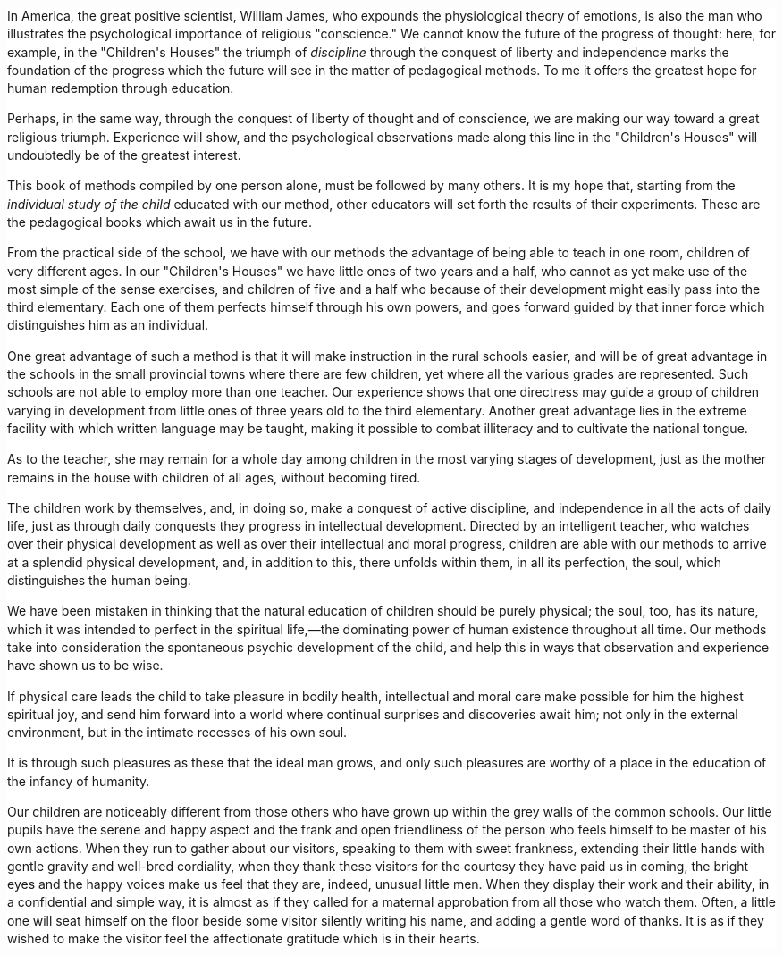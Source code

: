 In America, the great positive scientist, William James, who expounds the physiological theory of emotions, is also the man who illustrates the psychological importance of religious "conscience." We cannot know the future of the progress of thought: here, for example, in the "Children's Houses" the triumph of _discipline_ through the conquest of liberty and independence marks the foundation of the progress which the future will see in the matter of pedagogical methods. To me it offers the greatest hope for human redemption through education.

Perhaps, in the same way, through the conquest of liberty of thought and of conscience, we are making our way toward a great religious triumph. Experience will show, and the psychological observations made along this line in the "Children's Houses" will undoubtedly be of the greatest interest.

This book of methods compiled by one person alone, must be followed by many others. It is my hope that, starting from the _individual study of the child_ educated with our method, other educators will set forth the results of their experiments. These are the pedagogical books which await us in the future.

From the practical side of the school, we have with our methods the advantage of being able to teach in one room, children of very different ages. In our "Children's Houses" we have little ones of two years and a half, who cannot as yet make use of the most simple of the sense exercises, and children of five and a half who because of their development might easily pass into the third elementary. Each one of them perfects himself through his own powers, and goes forward guided by that inner force which distinguishes him as an individual.

One great advantage of such a method is that it will make instruction in the rural schools easier, and will be of great advantage in the schools in the small provincial towns where there are few children, yet where all the various grades are represented. Such schools are not able to employ more than one teacher. Our experience shows that one directress may guide a group of children varying in development from little ones of three years old to the third elementary. Another great advantage lies in the extreme facility with which written language may be taught, making it possible to combat illiteracy and to cultivate the national tongue.

As to the teacher, she may remain for a whole day among children in the most varying stages of development, just as the mother remains in the house with children of all ages, without becoming tired.

The children work by themselves, and, in doing so, make a conquest of active discipline, and independence in all the acts of daily life, just as through daily conquests they progress in intellectual development. Directed by an intelligent teacher, who watches over their physical development as well as over their intellectual and moral progress, children are able with our methods to arrive at a splendid physical development, and, in addition to this, there unfolds within them, in all its perfection, the soul, which distinguishes the human being.

We have been mistaken in thinking that the natural education of children should be purely physical; the soul, too, has its nature, which it was intended to perfect in the spiritual life,—the dominating power of human existence throughout all time. Our methods take into consideration the spontaneous psychic development of the child, and help this in ways that observation and experience have shown us to be wise.

If physical care leads the child to take pleasure in bodily health, intellectual and moral care make possible for him the highest spiritual joy, and send him forward into a world where continual surprises and discoveries await him; not only in the external environment, but in the intimate recesses of his own soul.

It is through such pleasures as these that the ideal man grows, and only such pleasures are worthy of a place in the education of the infancy of humanity.

Our children are noticeably different from those others who have grown up within the grey walls of the common schools. Our little pupils have the serene and happy aspect and the frank and open friendliness of the person who feels himself to be master of his own actions. When they run to gather about our visitors, speaking to them with sweet frankness, extending their little hands with gentle gravity and well-bred cordiality, when they thank these visitors for the courtesy they have paid us in coming, the bright eyes and the happy voices make us feel that they are, indeed, unusual little men. When they display their work and their ability, in a confidential and simple way, it is almost as if they called for a maternal approbation from all those who watch them. Often, a little one will seat himself on the floor beside some visitor silently writing his name, and adding a gentle word of thanks. It is as if they wished to make the visitor feel the affectionate gratitude which is in their hearts.
